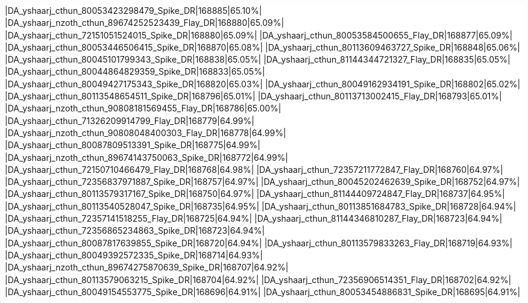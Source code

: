 |DA_yshaarj_cthun_80053423298479_Spike_DR|168885|65.10%|
|DA_yshaarj_nzoth_cthun_89674252523439_Flay_DR|168880|65.09%|
|DA_yshaarj_cthun_72151051524015_Spike_DR|168880|65.09%|
|DA_yshaarj_cthun_80053584500655_Flay_DR|168877|65.09%|
|DA_yshaarj_cthun_80053446506415_Spike_DR|168870|65.08%|
|DA_yshaarj_cthun_80113609463727_Spike_DR|168848|65.06%|
|DA_yshaarj_cthun_80045101799343_Spike_DR|168838|65.05%|
|DA_yshaarj_cthun_81144344721327_Flay_DR|168835|65.05%|
|DA_yshaarj_cthun_80044864829359_Spike_DR|168833|65.05%|
|DA_yshaarj_cthun_80049427175343_Spike_DR|168820|65.03%|
|DA_yshaarj_cthun_80049162934191_Spike_DR|168802|65.02%|
|DA_yshaarj_cthun_80113548654511_Spike_DR|168796|65.01%|
|DA_yshaarj_cthun_80113713002415_Flay_DR|168793|65.01%|
|DA_yshaarj_nzoth_cthun_90808181569455_Flay_DR|168786|65.00%|
|DA_yshaarj_cthun_71326209914799_Flay_DR|168779|64.99%|
|DA_yshaarj_nzoth_cthun_90808048400303_Flay_DR|168778|64.99%|
|DA_yshaarj_cthun_80087809513391_Spike_DR|168775|64.99%|
|DA_yshaarj_nzoth_cthun_89674143750063_Spike_DR|168772|64.99%|
|DA_yshaarj_cthun_72150710466479_Flay_DR|168768|64.98%|
|DA_yshaarj_cthun_72357211772847_Flay_DR|168760|64.97%|
|DA_yshaarj_cthun_72356837971887_Spike_DR|168757|64.97%|
|DA_yshaarj_cthun_80045202462639_Spike_DR|168752|64.97%|
|DA_yshaarj_cthun_80113579317167_Spike_DR|168750|64.97%|
|DA_yshaarj_cthun_81144409724847_Flay_DR|168737|64.95%|
|DA_yshaarj_cthun_80113540528047_Spike_DR|168735|64.95%|
|DA_yshaarj_cthun_80113851684783_Spike_DR|168728|64.94%|
|DA_yshaarj_cthun_72357141518255_Flay_DR|168725|64.94%|
|DA_yshaarj_cthun_81144346810287_Flay_DR|168723|64.94%|
|DA_yshaarj_cthun_72356865234863_Spike_DR|168723|64.94%|
|DA_yshaarj_cthun_80087817639855_Spike_DR|168720|64.94%|
|DA_yshaarj_cthun_80113579833263_Flay_DR|168719|64.93%|
|DA_yshaarj_cthun_80049392572335_Spike_DR|168714|64.93%|
|DA_yshaarj_nzoth_cthun_89674275870639_Spike_DR|168707|64.92%|
|DA_yshaarj_cthun_80113579063215_Spike_DR|168704|64.92%|
|DA_yshaarj_cthun_72356906514351_Flay_DR|168702|64.92%|
|DA_yshaarj_cthun_80049154553775_Spike_DR|168696|64.91%|
|DA_yshaarj_cthun_80053454886831_Spike_DR|168695|64.91%|